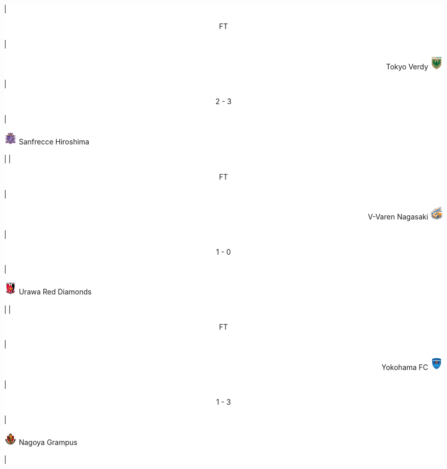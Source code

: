 | <p align="center">FT</p> | <p align="right">Tokyo Verdy <img src="/static/logos/Tokyo Verdy.png" height="25px"></p> | <p align="center">2 - 3</p> | <p align="left"><img src="/static/logos/Sanfrecce Hiroshima.png" height="25px"> Sanfrecce Hiroshima</p> |
| <p align="center">FT</p> | <p align="right">V-Varen Nagasaki <img src="/static/logos/V-Varen Nagasaki.png" height="25px"></p> | <p align="center">1 - 0</p> | <p align="left"><img src="/static/logos/Urawa Red Diamonds.png" height="25px"> Urawa Red Diamonds</p> |
| <p align="center">FT</p> | <p align="right">Yokohama FC <img src="/static/logos/Yokohama FC.png" height="25px"></p> | <p align="center">1 - 3</p> | <p align="left"><img src="/static/logos/Nagoya Grampus.png" height="25px"> Nagoya Grampus</p> |